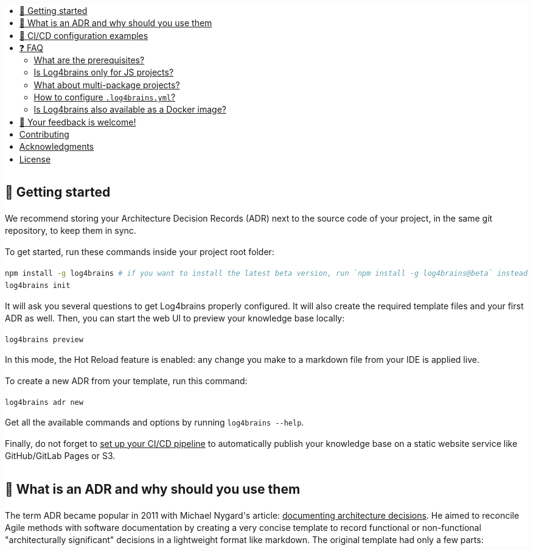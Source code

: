 - [🚀 Getting started](#-getting-started)
- [🤔 What is an ADR and why should you use them](#-what-is-an-adr-and-why-should-you-use-them)
- [📨 CI/CD configuration examples](#-cicd-configuration-examples)
- [❓ FAQ](#-faq)
  - [What are the prerequisites?](#what-are-the-prerequisites)
  - [Is Log4brains only for JS projects?](#is-log4brains-only-for-js-projects)
  - [What about multi-package projects?](#what-about-multi-package-projects)
  - [How to configure `.log4brains.yml`?](#how-to-configure-log4brainsyml)
  - [Is Log4brains also available as a Docker image?](#is-log4brains-also-available-as-a-docker-image)
- [📣 Your feedback is welcome!](#-your-feedback-is-welcome)
- [Contributing](#contributing)
- [Acknowledgments](#acknowledgments)
- [License](#license)

## 🚀 Getting started

We recommend storing your Architecture Decision Records (ADR) next to the source code of your project,
in the same git repository, to keep them in sync.

To get started, run these commands inside your project root folder:

```bash
npm install -g log4brains # if you want to install the latest beta version, run `npm install -g log4brains@beta` instead
log4brains init
```

It will ask you several questions to get Log4brains properly configured. It will also create the required template files and your first ADR as well.
Then, you can start the web UI to preview your knowledge base locally:

```bash
log4brains preview
```

In this mode, the Hot Reload feature is enabled: any change
you make to a markdown file from your IDE is applied live.

To create a new ADR from your template, run this command:

```bash
log4brains adr new
```

Get all the available commands and options by running `log4brains --help`.

Finally, do not forget to [set up your CI/CD pipeline](#-cicd-configuration-examples) to automatically publish your knowledge base on a static website service like GitHub/GitLab Pages or S3.

## 🤔 What is an ADR and why should you use them

The term ADR became popular in 2011 with Michael Nygard's article: [documenting architecture decisions](https://cognitect.com/blog/2011/11/15/documenting-architecture-decisions). He aimed to reconcile Agile methods with software documentation by creating a very concise template
to record functional or non-functional "architecturally significant" decisions in a lightweight format like markdown.
The original template had only a few parts:
